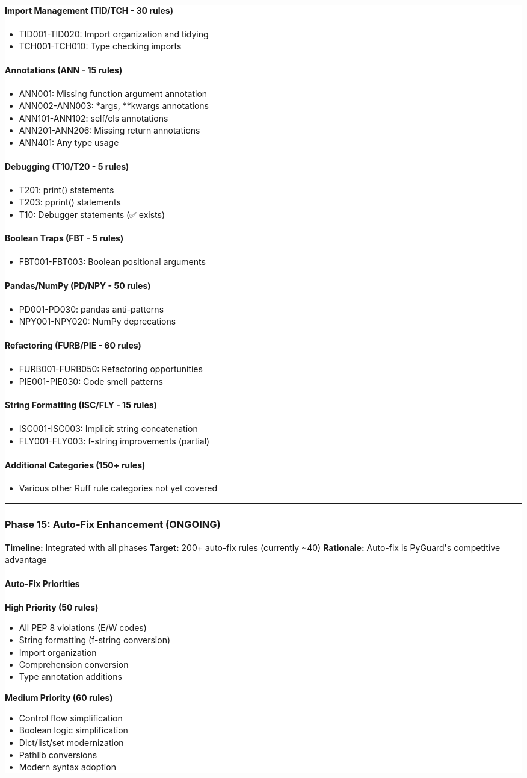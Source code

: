 #### Import Management (TID/TCH - 30 rules)
- TID001-TID020: Import organization and tidying
- TCH001-TCH010: Type checking imports

#### Annotations (ANN - 15 rules)
- ANN001: Missing function argument annotation
- ANN002-ANN003: *args, **kwargs annotations
- ANN101-ANN102: self/cls annotations
- ANN201-ANN206: Missing return annotations
- ANN401: Any type usage

#### Debugging (T10/T20 - 5 rules)
- T201: print() statements
- T203: pprint() statements
- T10: Debugger statements (✅ exists)

#### Boolean Traps (FBT - 5 rules)
- FBT001-FBT003: Boolean positional arguments

#### Pandas/NumPy (PD/NPY - 50 rules)
- PD001-PD030: pandas anti-patterns
- NPY001-NPY020: NumPy deprecations

#### Refactoring (FURB/PIE - 60 rules)
- FURB001-FURB050: Refactoring opportunities
- PIE001-PIE030: Code smell patterns

#### String Formatting (ISC/FLY - 15 rules)
- ISC001-ISC003: Implicit string concatenation
- FLY001-FLY003: f-string improvements (partial)

#### Additional Categories (150+ rules)
- Various other Ruff rule categories not yet covered

---

### Phase 15: Auto-Fix Enhancement (ONGOING)
**Timeline:** Integrated with all phases
**Target:** 200+ auto-fix rules (currently ~40)
**Rationale:** Auto-fix is PyGuard's competitive advantage

#### Auto-Fix Priorities

**High Priority (50 rules)**
- All PEP 8 violations (E/W codes)
- String formatting (f-string conversion)
- Import organization
- Comprehension conversion
- Type annotation additions

**Medium Priority (60 rules)**
- Control flow simplification
- Boolean logic simplification
- Dict/list/set modernization
- Pathlib conversions
- Modern syntax adoption
